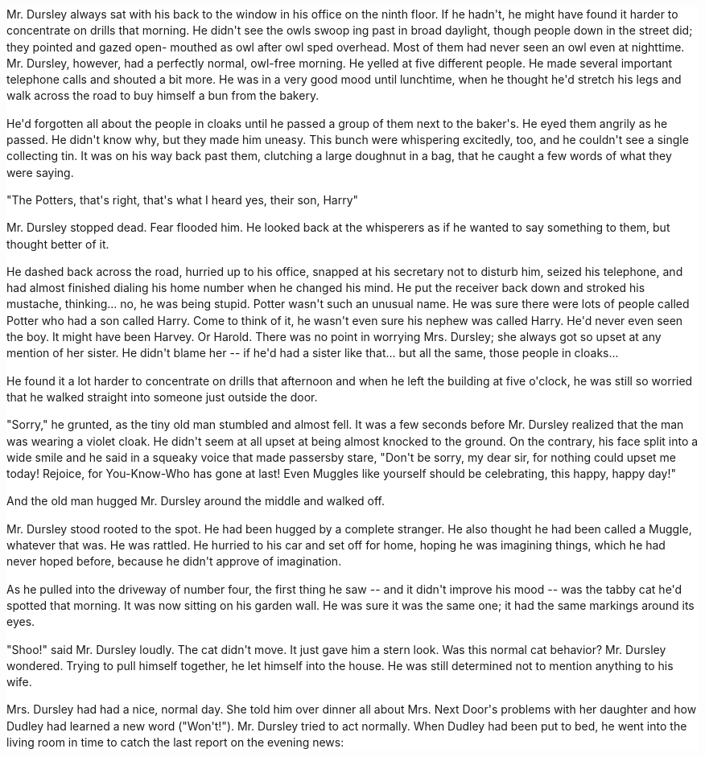 Mr. Dursley always sat with his back to the window in his office on the ninth floor. If he hadn't, he might have found it harder to concentrate on drills that morning. He didn't see the owls swoop ing past in broad daylight, though people down in the street did; they pointed and gazed open- mouthed as owl after owl sped overhead. Most of them had never seen an owl even at nighttime. Mr. Dursley, however, had a perfectly normal, owl-free morning. He yelled at five different people. He made several important telephone calls and shouted a bit more. He was in a very good mood until lunchtime, when he thought he'd stretch his legs and walk across the road to buy himself a bun from the bakery.

He'd forgotten all about the people in cloaks until he passed a group of them next to the baker's. He eyed them angrily as he passed. He didn't know why, but they made him uneasy. This bunch were whispering excitedly, too, and he couldn't see a single collecting tin. It was on his way back past them, clutching a large doughnut in a bag, that he caught a few words of what they were saying.

 "The Potters, that's right, that's what I heard yes, their son, Harry"

Mr. Dursley stopped dead. Fear flooded him. He looked back at the whisperers as if he wanted to say something to them, but thought better of it.

He dashed back across the road, hurried up to his office, snapped at his secretary not to disturb him, seized his telephone, and had almost finished dialing his home number when he changed his mind. He put the receiver back down and stroked his mustache, thinking... no, he was being stupid. Potter wasn't such an unusual name. He was sure there were lots of people called Potter who had a son called Harry. Come to think of it, he wasn't even sure his nephew was called Harry. He'd never even seen the boy. It might have been Harvey. Or Harold. There was no point in worrying Mrs. Dursley; she always got so upset at any mention of her sister. He didn't blame her -- if he'd had a sister like that... but all the same, those people in cloaks...

He found it a lot harder to concentrate on drills that afternoon and when he left the building at five o'clock, he was still so worried that he walked straight into someone just outside the door.

"Sorry," he grunted, as the tiny old man stumbled and almost fell. It was a few seconds before Mr. Dursley realized that the man was wearing a violet cloak. He didn't seem at all upset at being almost knocked to the ground. On the contrary, his face split into a wide smile and he said in a squeaky voice that made passersby stare, "Don't be sorry, my dear sir, for nothing could upset me today! Rejoice, for You-Know-Who has gone at last! Even Muggles like yourself should be celebrating, this happy, happy day!"

And the old man hugged Mr. Dursley around the middle and walked off.

Mr. Dursley stood rooted to the spot. He had been hugged by a complete stranger. He also thought he had been called a Muggle, whatever that was. He was rattled. He hurried to his car and set off for home, hoping he was imagining things, which he had never hoped before, because he didn't approve of imagination.

As he pulled into the driveway of number four, the first thing he saw -- and it didn't improve his mood -- was the tabby cat he'd spotted that morning. It was now sitting on his garden wall. He was sure it was the same one; it had the same markings around its eyes.

"Shoo!" said Mr. Dursley loudly. The cat didn't move. It just gave him a stern look. Was this normal cat behavior? Mr. Dursley wondered. Trying to pull himself together, he let himself into the house. He was still determined not to mention anything to his wife.

Mrs. Dursley had had a nice, normal day. She told him over dinner all about Mrs. Next Door's problems with her daughter and how Dudley had learned a new word ("Won't!"). Mr. Dursley tried to act normally. When Dudley had been put to bed, he went into the living room in time to catch the last report on the evening news:

